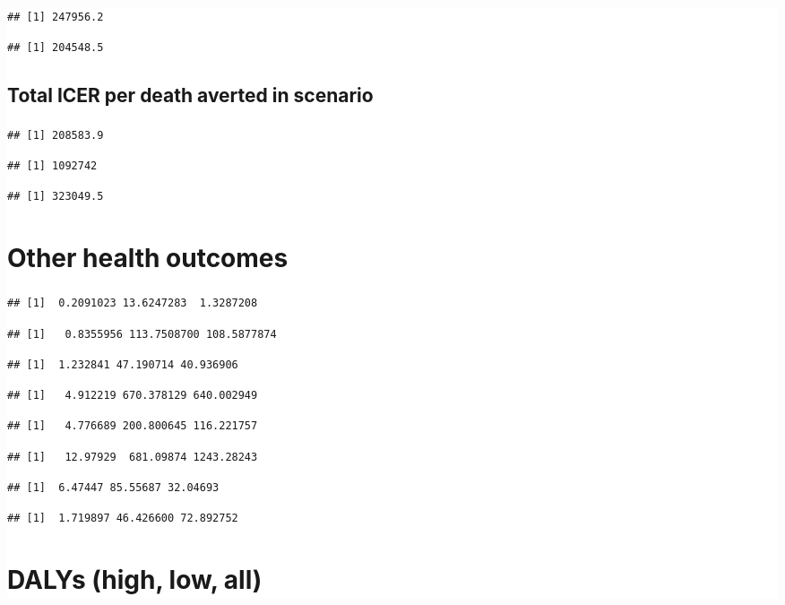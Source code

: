 ```
## [1] 247956.2
```

```
## [1] 204548.5
```

## Total ICER per death averted in scenario

```
## [1] 208583.9
```

```
## [1] 1092742
```

```
## [1] 323049.5
```

# Other health outcomes

```
## [1]  0.2091023 13.6247283  1.3287208
```

```
## [1]   0.8355956 113.7508700 108.5877874
```

```
## [1]  1.232841 47.190714 40.936906
```

```
## [1]   4.912219 670.378129 640.002949
```

```
## [1]   4.776689 200.800645 116.221757
```

```
## [1]   12.97929  681.09874 1243.28243
```

```
## [1]  6.47447 85.55687 32.04693
```

```
## [1]  1.719897 46.426600 72.892752
```



# DALYs (high, low, all)
